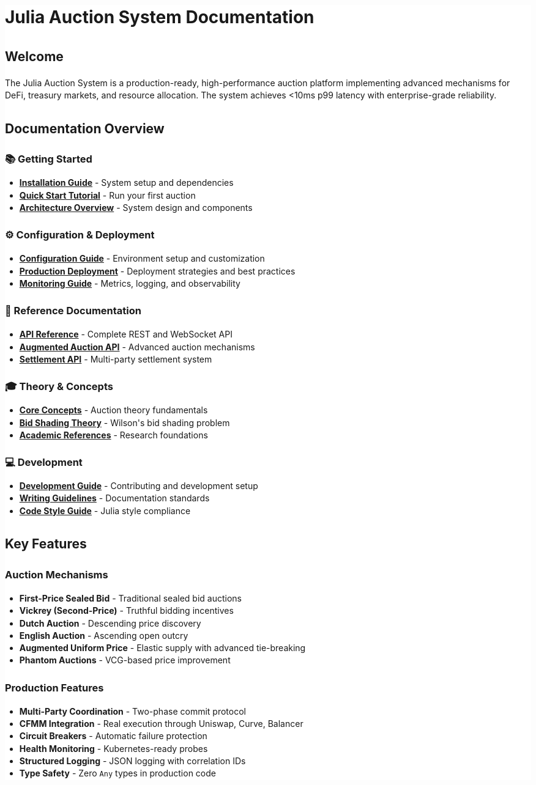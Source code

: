 # Julia Auction System Documentation

## Welcome

The Julia Auction System is a production-ready, high-performance auction platform implementing advanced mechanisms for DeFi, treasury markets, and resource allocation. The system achieves <10ms p99 latency with enterprise-grade reliability.

## Documentation Overview

### 📚 Getting Started
- **[Installation Guide](installation.md)** - System setup and dependencies
- **[Quick Start Tutorial](guides/quickstart.md)** - Run your first auction
- **[Architecture Overview](architecture.md)** - System design and components

### ⚙️ Configuration & Deployment
- **[Configuration Guide](configuration.md)** - Environment setup and customization
- **[Production Deployment](deployment.md)** - Deployment strategies and best practices
- **[Monitoring Guide](monitoring.md)** - Metrics, logging, and observability

### 📖 Reference Documentation
- **[API Reference](api_reference.md)** - Complete REST and WebSocket API
- **[Augmented Auction API](api/augmented.md)** - Advanced auction mechanisms
- **[Settlement API](api/settlement.md)** - Multi-party settlement system

### 🎓 Theory & Concepts
- **[Core Concepts](guides/concepts.md)** - Auction theory fundamentals
- **[Bid Shading Theory](theory/bid_shading.md)** - Wilson's bid shading problem
- **[Academic References](theory/references.md)** - Research foundations

### 💻 Development
- **[Development Guide](guides/development.md)** - Contributing and development setup
- **[Writing Guidelines](guides/writing.md)** - Documentation standards
- **[Code Style Guide](guides/style.md)** - Julia style compliance

## Key Features

### Auction Mechanisms
- **First-Price Sealed Bid** - Traditional sealed bid auctions
- **Vickrey (Second-Price)** - Truthful bidding incentives
- **Dutch Auction** - Descending price discovery
- **English Auction** - Ascending open outcry
- **Augmented Uniform Price** - Elastic supply with advanced tie-breaking
- **Phantom Auctions** - VCG-based price improvement

### Production Features
- **Multi-Party Coordination** - Two-phase commit protocol
- **CFMM Integration** - Real execution through Uniswap, Curve, Balancer
- **Circuit Breakers** - Automatic failure protection
- **Health Monitoring** - Kubernetes-ready probes
- **Structured Logging** - JSON logging with correlation IDs
- **Type Safety** - Zero `Any` types in production code
